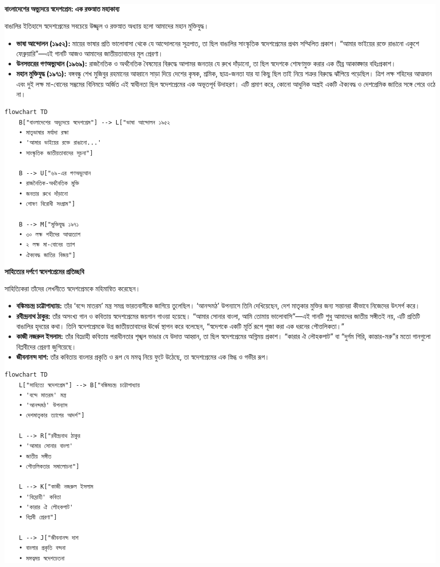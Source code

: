 **বাংলাদেশের অভ্যুদয়ে স্বদেশপ্রেম: এক রক্তস্নাত মহাকাব্য**

বাঙালির ইতিহাসে স্বদেশপ্রেমের সবচেয়ে উজ্জ্বল ও রক্তস্নাত অধ্যায় হলো আমাদের মহান মুক্তিযুদ্ধ।
*   **ভাষা আন্দোলন (১৯৫২):** মায়ের ভাষার প্রতি ভালোবাসা থেকে যে আন্দোলনের সূত্রপাত, তা ছিল বাঙালির সাংস্কৃতিক স্বদেশপ্রেমের প্রথম সম্মিলিত প্রকাশ। “আমার ভাইয়ের রক্তে রাঙানো একুশে ফেব্রুয়ারি”—এই গানটি আজও আমাদের জাতীয়তাবাদের মূল প্রেরণা।
*   **উনসত্তরের গণঅভ্যুত্থান (১৯৬৯):** রাজনৈতিক ও অর্থনৈতিক বৈষম্যের বিরুদ্ধে আপামর জনতার যে রুখে দাঁড়ানো, তা ছিল স্বদেশকে শোষণমুক্ত করার এক তীব্র আকাঙ্ক্ষার বহিঃপ্রকাশ।
*   **মহান মুক্তিযুদ্ধ (১৯৭১):** বঙ্গবন্ধু শেখ মুজিবুর রহমানের আহ্বানে সাড়া দিয়ে দেশের কৃষক, শ্রমিক, ছাত্র-জনতা যার যা কিছু ছিল তাই নিয়ে শত্রুর বিরুদ্ধে ঝাঁপিয়ে পড়েছিল। ত্রিশ লক্ষ শহিদের আত্মদান এবং দুই লক্ষ মা-বোনের সম্ভ্রমের বিনিময়ে অর্জিত এই স্বাধীনতা ছিল স্বদেশপ্রেমের এক অভূতপূর্ব উদাহরণ। এটি প্রমাণ করে, কোনো আধুনিক অস্ত্রই একটি ঐক্যবদ্ধ ও দেশপ্রেমিক জাতির সঙ্গে পেরে ওঠে না।

```mermaid
flowchart TD
    B["বাংলাদেশের অভ্যুদয়ে স্বদেশপ্রেম"] --> L["ভাষা আন্দোলন ১৯৫২
    • মাতৃভাষার মর্যাদা রক্ষা
    • 'আমার ভাইয়ের রক্তে রাঙানো...'
    • সাংস্কৃতিক জাতীয়তাবাদের সূচনা"]
    
    B --> U["৬৯-এর গণঅভ্যুত্থান
    • রাজনৈতিক-অর্থনৈতিক মুক্তি
    • জনতার রুখে দাঁড়ানো
    • শোষণ বিরোধী সংগ্রাম"]
    
    B --> M["মুক্তিযুদ্ধ ১৯৭১
    • ৩০ লক্ষ শহীদের আত্মত্যাগ
    • ২ লক্ষ মা-বোনের ত্যাগ
    • ঐক্যবদ্ধ জাতির বিজয়"]
```

**সাহিত্যের দর্পণে স্বদেশপ্রেমের প্রতিচ্ছবি**

সাহিত্যিকরা তাঁদের লেখনীতে স্বদেশপ্রেমকে মহিমান্বিত করেছেন।
*   **বঙ্কিমচন্দ্র চট্টোপাধ্যায়:** তাঁর ‘বন্দে মাতরম’ মন্ত্র সমগ্র ভারতবাসীকে জাগিয়ে তুলেছিল। ‘আনন্দমঠ’ উপন্যাসে তিনি দেখিয়েছেন, দেশ মাতৃকার মুক্তির জন্য সন্তানরা কীভাবে নিজেদের উৎসর্গ করে।
*   **রবীন্দ্রনাথ ঠাকুর:** তাঁর অসংখ্য গান ও কবিতায় স্বদেশপ্রেমের জয়গান গাওয়া হয়েছে। “আমার সোনার বাংলা, আমি তোমায় ভালোবাসি”—এই গানটি শুধু আমাদের জাতীয় সঙ্গীতই নয়, এটি প্রতিটি বাঙালির হৃদয়ের কথা। তিনি স্বদেশপ্রেমকে উগ্র জাতীয়তাবাদের ঊর্ধ্বে স্থাপন করে বলেছেন, “স্বদেশকে একটি মূর্তি রূপে পূজা করা এক ধরনের পৌত্তলিকতা।”
*   **কাজী নজরুল ইসলাম:** তাঁর বিদ্রোহী কবিতায় পরাধীনতার শৃঙ্খল ভাঙার যে উদাত্ত আহ্বান, তা ছিল স্বদেশপ্রেমের অগ্নিময় প্রকাশ। “কারার ঐ লৌহকপাট” বা “দুর্গম গিরি, কান্তার-মরু”র মতো গানগুলো বিপ্লবীদের প্রেরণা জুগিয়েছে।
*   **জীবনানন্দ দাশ:** তাঁর কবিতায় বাংলার প্রকৃতি ও রূপ যে মমত্ব নিয়ে ফুটে উঠেছে, তা স্বদেশপ্রেমের এক স্নিগ্ধ ও গভীর রূপ।

```mermaid
flowchart TD
    L["সাহিত্যে স্বদেশপ্রেম"] --> B["বঙ্কিমচন্দ্র চট্টোপাধ্যায়
    • 'বন্দে মাতরম' মন্ত্র
    • 'আনন্দমঠ' উপন্যাস
    • দেশমাতৃকার ত্যাগের আদর্শ"]
    
    L --> R["রবীন্দ্রনাথ ঠাকুর
    • 'আমার সোনার বাংলা'
    • জাতীয় সঙ্গীত
    • পৌত্তলিকতার সমালোচনা"]
    
    L --> K["কাজী নজরুল ইসলাম
    • 'বিদ্রোহী' কবিতা
    • 'কারার ঐ লৌহকপাট'
    • বিপ্লবী প্রেরণা"]
    
    L --> J["জীবনানন্দ দাশ
    • বাংলার প্রকৃতি বন্দনা
    • মমত্বময় স্বদেশচেতনা
```